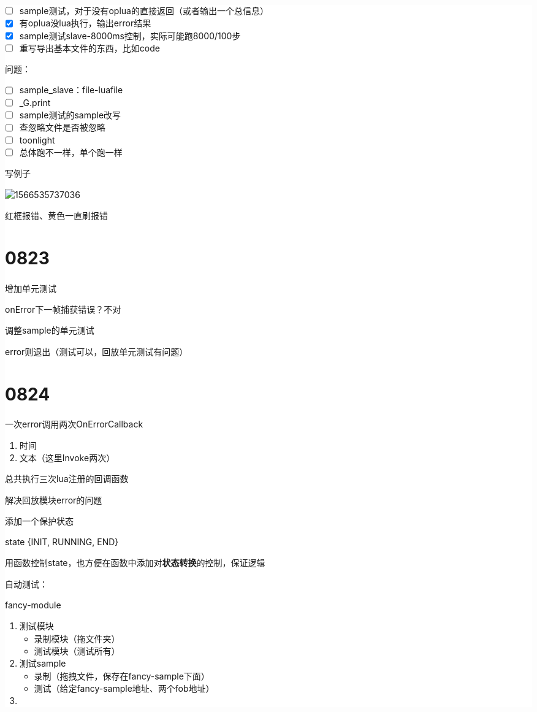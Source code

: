 - [ ] sample测试，对于没有oplua的直接返回（或者输出一个总信息）
- [x] 有oplua没lua执行，输出error结果
- [x] sample测试slave-8000ms控制，实际可能跑8000/100步
- [ ] 重写导出基本文件的东西，比如code

问题：

- [ ] sample_slave：file-luafile
- [ ] _G.print
- [ ] sample测试的sample改写
- [ ] 查忽略文件是否被忽略
- [ ] toonlight
- [ ] 总体跑不一样，单个跑一样

写例子

![1566535737036](C:\Users\admin\AppData\Roaming\Typora\typora-user-images\1566535737036.png)

红框报错、黄色一直刷报错

# 0823

增加单元测试

onError下一帧捕获错误？不对

调整sample的单元测试

error则退出（测试可以，回放单元测试有问题）

# 0824

一次error调用两次OnErrorCallback

1. 时间
2. 文本（这里Invoke两次）

总共执行三次lua注册的回调函数



解决回放模块error的问题

添加一个保护状态

state {INIT, RUNNING, END}

用函数控制state，也方便在函数中添加对**状态转换**的控制，保证逻辑



自动测试：

fancy-module

1. 测试模块
   - 录制模块（拖文件夹）
   - 测试模块（测试所有）
2. 测试sample
   - 录制（拖拽文件，保存在fancy-sample下面）
   - 测试（给定fancy-sample地址、两个fob地址）
3. 
